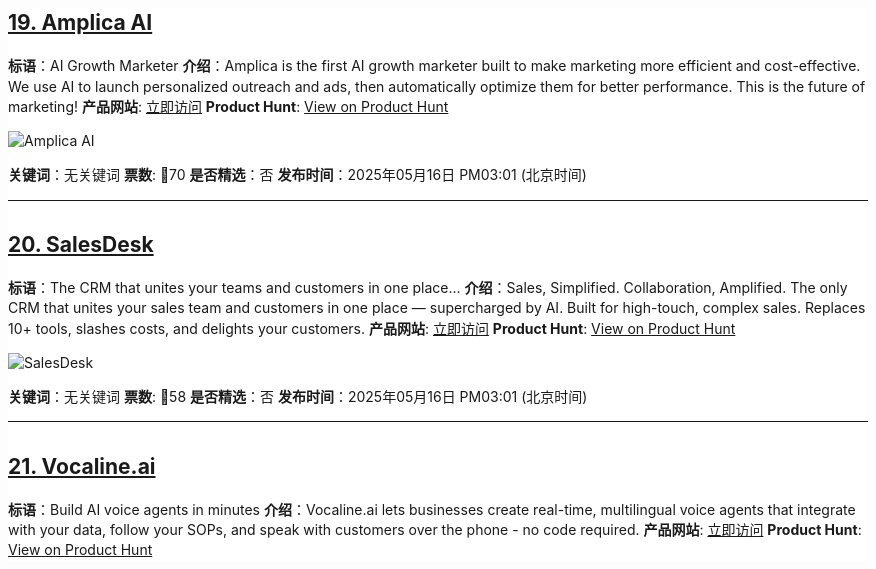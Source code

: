 ## [19. Amplica AI](https://www.producthunt.com/posts/amplica-ai?utm_campaign=producthunt-api&utm_medium=api-v2&utm_source=Application%3A+dailyhot+%28ID%3A+133367%29)
**标语**：AI Growth Marketer
**介绍**：Amplica is the first AI growth marketer built to make marketing more efficient and cost-effective. We use AI to launch personalized outreach and ads, then automatically optimize them for better performance. This is the future of marketing!
**产品网站**: [立即访问](https://www.producthunt.com/r/3DTWOLZ44ZMV24?utm_campaign=producthunt-api&utm_medium=api-v2&utm_source=Application%3A+dailyhot+%28ID%3A+133367%29)
**Product Hunt**: [View on Product Hunt](https://www.producthunt.com/posts/amplica-ai?utm_campaign=producthunt-api&utm_medium=api-v2&utm_source=Application%3A+dailyhot+%28ID%3A+133367%29)

![Amplica AI]()

**关键词**：无关键词
**票数**: 🔺70
**是否精选**：否
**发布时间**：2025年05月16日 PM03:01 (北京时间)

---

## [20. SalesDesk](https://www.producthunt.com/posts/salesdesk?utm_campaign=producthunt-api&utm_medium=api-v2&utm_source=Application%3A+dailyhot+%28ID%3A+133367%29)
**标语**：The CRM that unites your teams and customers in one place...
**介绍**：Sales, Simplified. Collaboration, Amplified. The only CRM that unites your sales team and customers in one place — supercharged by AI. Built for high-touch, complex sales. Replaces 10+ tools, slashes costs, and delights your customers.
**产品网站**: [立即访问](https://www.producthunt.com/r/M5KTDAWT5EB245?utm_campaign=producthunt-api&utm_medium=api-v2&utm_source=Application%3A+dailyhot+%28ID%3A+133367%29)
**Product Hunt**: [View on Product Hunt](https://www.producthunt.com/posts/salesdesk?utm_campaign=producthunt-api&utm_medium=api-v2&utm_source=Application%3A+dailyhot+%28ID%3A+133367%29)

![SalesDesk]()

**关键词**：无关键词
**票数**: 🔺58
**是否精选**：否
**发布时间**：2025年05月16日 PM03:01 (北京时间)

---

## [21. Vocaline.ai](https://www.producthunt.com/posts/vocaline-ai?utm_campaign=producthunt-api&utm_medium=api-v2&utm_source=Application%3A+dailyhot+%28ID%3A+133367%29)
**标语**：Build AI voice agents in minutes
**介绍**：Vocaline.ai lets businesses create real-time, multilingual voice agents that integrate with your data, follow your SOPs, and speak with customers over the phone - no code required.
**产品网站**: [立即访问](https://www.producthunt.com/r/MUM3KZR4SXZUNN?utm_campaign=producthunt-api&utm_medium=api-v2&utm_source=Application%3A+dailyhot+%28ID%3A+133367%29)
**Product Hunt**: [View on Product Hunt](https://www.producthunt.com/posts/vocaline-ai?utm_campaign=producthunt-api&utm_medium=api-v2&utm_source=Application%3A+dailyhot+%28ID%3A+133367%29)

